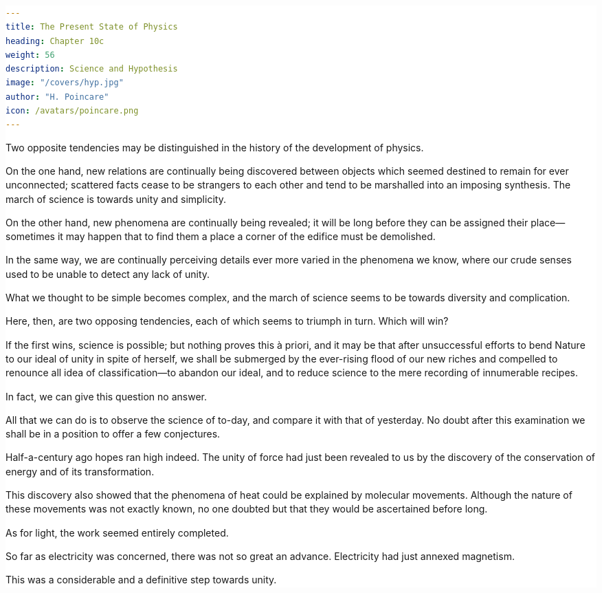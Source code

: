 ```yaml
---
title: The Present State of Physics
heading: Chapter 10c
weight: 56
description: Science and Hypothesis
image: "/covers/hyp.jpg"
author: "H. Poincare"
icon: /avatars/poincare.png
---
```




Two opposite tendencies may be distinguished in the history of the development of physics. 

On the one hand, new relations are continually being discovered between objects which seemed destined to remain for ever unconnected; scattered facts cease to be strangers to each other and tend to be marshalled into an imposing synthesis. The march of science is towards unity and simplicity.

On the other hand, new phenomena are continually being revealed; it will be long before they can be assigned their place—sometimes it may happen that to find them a place a corner of the edifice must be demolished.  


In the same way, we are continually perceiving details ever more varied in the phenomena we know, where our crude senses used to be unable to detect any lack of unity. 

What we thought to be simple becomes complex, and the march of science seems to be towards diversity and complication.

Here, then, are two opposing tendencies, each of which seems to triumph in turn. Which will win? 

If the first wins, science is possible; but nothing proves this à priori, and it may be that after unsuccessful efforts to bend Nature to our ideal of unity in spite of herself, we shall be submerged by the ever-rising flood of our new riches and compelled to renounce all idea
of classification—to abandon our ideal, and to reduce science to the mere recording of innumerable recipes.

In fact, we can give this question no answer. 

All that we can do is to observe the science of to-day, and compare it with that of yesterday. No doubt after this examination we shall be in a position to offer a few conjectures. 

Half-a-century ago hopes ran high indeed. The unity of force had just been revealed to us by the discovery
of the conservation of energy and of its transformation.

This discovery also showed that the phenomena of heat could be explained by molecular movements. Although the nature of these movements was not exactly known, no one doubted but that they would be ascertained before long. 

As for light, the work seemed entirely completed.

So far as electricity was concerned, there was not so great an advance. Electricity had just annexed magnetism.

This was a considerable and a definitive step towards unity. 
